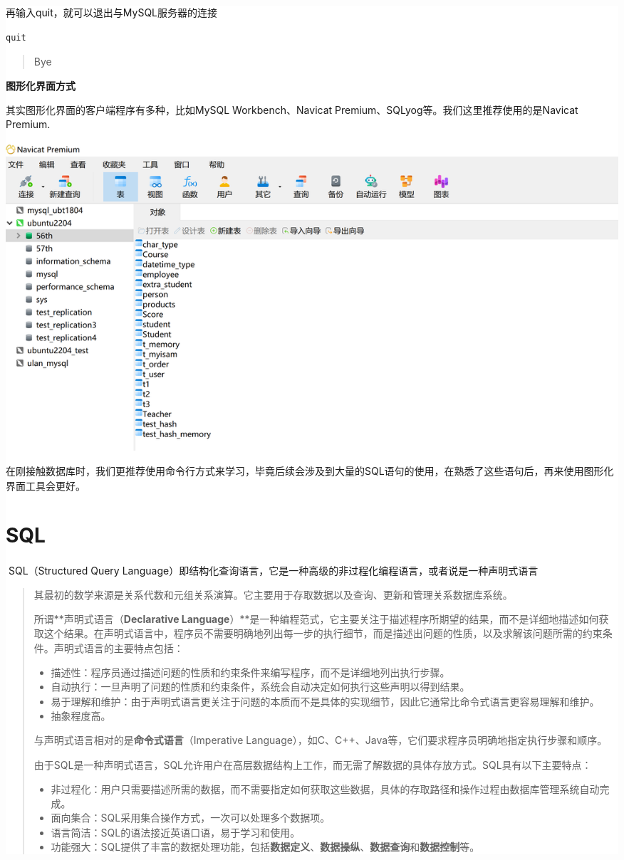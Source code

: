 
 再输入quit，就可以退出与MySQL服务器的连接

 ```mysql
quit
 ```
 > Bye




 **图形化界面方式**

 其实图形化界面的客户端程序有多种，比如MySQL Workbench、Navicat Premium、SQLyog等。我们这里推荐使用的是Navicat Premium. 

 ![image-20240523100459713](assets/image-20240523100459713.png)

 在刚接触数据库时，我们更推荐使用命令行方式来学习，毕竟后续会涉及到大量的SQL语句的使用，在熟悉了这些语句后，再来使用图形化界面工具会更好。

 

# SQL

​	SQL（Structured Query Language）即结构化查询语言，它是一种高级的非过程化编程语言，或者说是一种声明式语言

>    其最初的数学来源是关系代数和元组关系演算。它主要用于存取数据以及查询、更新和管理关系数据库系统。
>
>   所谓**声明式语言（**Declarative Language**）**是一种编程范式，它主要关注于描述程序所期望的结果，而不是详细地描述如何获取这个结果。在声明式语言中，程序员不需要明确地列出每一步的执行细节，而是描述出问题的性质，以及求解该问题所需的约束条件。声明式语言的主要特点包括：
>
>    - 描述性：程序员通过描述问题的性质和约束条件来编写程序，而不是详细地列出执行步骤。
>    - 自动执行：一旦声明了问题的性质和约束条件，系统会自动决定如何执行这些声明以得到结果。
>    - 易于理解和维护：由于声明式语言更关注于问题的本质而不是具体的实现细节，因此它通常比命令式语言更容易理解和维护。
>    - 抽象程度高。
>
>   与声明式语言相对的是**命令式语言**（Imperative Language），如C、C++、Java等，它们要求程序员明确地指定执行步骤和顺序。
>
>   由于SQL是一种声明式语言，SQL允许用户在高层数据结构上工作，而无需了解数据的具体存放方式。SQL具有以下主要特点：
>
>    - 非过程化：用户只需要描述所需的数据，而不需要指定如何获取这些数据，具体的存取路径和操作过程由数据库管理系统自动完成。
>    - 面向集合：SQL采用集合操作方式，一次可以处理多个数据项。
>    - 语言简洁：SQL的语法接近英语口语，易于学习和使用。
>    - 功能强大：SQL提供了丰富的数据处理功能，包括**数据定义**、**数据操纵**、**数据查询**和**数据控制**等。
